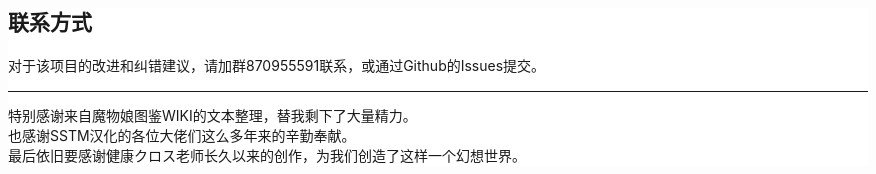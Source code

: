   <h2>联系方式</h2>
  对于该项目的改进和纠错建议，请加群870955591联系，或通过Github的Issues提交。<br>

  <hr>
  特别感谢来自魔物娘图鉴WIKI的文本整理，替我剩下了大量精力。<br>
  也感谢SSTM汉化的各位大佬们这么多年来的辛勤奉献。<br>
  最后依旧要感谢健康クロス老师长久以来的创作，为我们创造了这样一个幻想世界。<br>
